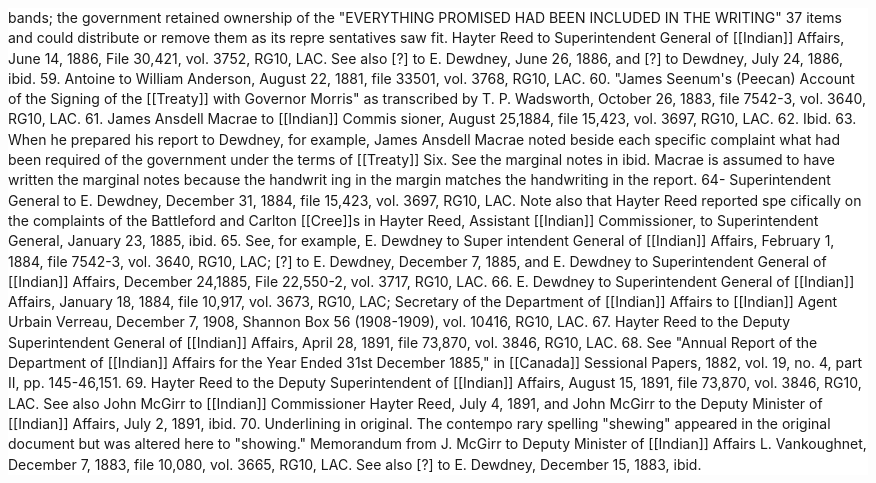  bands; the government retained ownership of the
  "EVERYTHING PROMISED HAD BEEN INCLUDED IN THE WRITING" 37
 items and could distribute or remove them as its repre
 sentatives saw fit. Hayter Reed to Superintendent
 General of [[Indian]] Affairs, June 14, 1886, File 30,421,
 vol. 3752, RG10, LAC. See also [?] to E. Dewdney, June
 26, 1886, and [?] to Dewdney, July 24, 1886, ibid.
 59. Antoine to William Anderson, August 22,
 1881, file 33501, vol. 3768, RG10, LAC.
 60. "James Seenum's (Peecan) Account of the
 Signing of the [[Treaty]] with Governor Morris" as
 transcribed by T. P. Wadsworth, October 26, 1883,
 file 7542-3, vol. 3640, RG10, LAC.
 61. James Ansdell Macrae to [[Indian]] Commis
 sioner, August 25,1884, file 15,423, vol. 3697, RG10,
 LAC.
 62. Ibid.
 63. When he prepared his report to Dewdney, for
 example, James Ansdell Macrae noted beside each
 specific complaint what had been required of the
 government under the terms of [[Treaty]] Six. See the
 marginal notes in ibid. Macrae is assumed to have
 written the marginal notes because the handwrit
 ing in the margin matches the handwriting in the
 report.
 64- Superintendent General to E. Dewdney,
 December 31, 1884, file 15,423, vol. 3697, RG10,
 LAC. Note also that Hayter Reed reported spe
 cifically on the complaints of the Battleford and
 Carlton [[Cree]]s in Hayter Reed, Assistant [[Indian]]
 Commissioner, to Superintendent General, January
 23, 1885, ibid.
 65. See, for example, E. Dewdney to Super
 intendent General of [[Indian]] Affairs, February 1,
 1884, file 7542-3, vol. 3640, RG10, LAC; [?] to E.
 Dewdney, December 7, 1885, and E. Dewdney to
 Superintendent General of [[Indian]] Affairs, December
 24,1885, File 22,550-2, vol. 3717, RG10, LAC.
 66. E. Dewdney to Superintendent General of
 [[Indian]] Affairs, January 18, 1884, file 10,917, vol.
 3673, RG10, LAC; Secretary of the Department
 of [[Indian]] Affairs to [[Indian]] Agent Urbain Verreau,
 December 7, 1908, Shannon Box 56 (1908-1909),
 vol. 10416, RG10, LAC.
 67. Hayter Reed to the Deputy Superintendent
 General of [[Indian]] Affairs, April 28, 1891, file
 73,870, vol. 3846, RG10, LAC.
 68. See "Annual Report of the Department of
 [[Indian]] Affairs for the Year Ended 31st December
 1885," in [[Canada]] Sessional Papers, 1882, vol. 19, no.
 4, part II, pp. 145-46,151.
 69. Hayter Reed to the Deputy Superintendent
 of [[Indian]] Affairs, August 15, 1891, file 73,870, vol.
 3846, RG10, LAC. See also John McGirr to [[Indian]]
 Commissioner Hayter Reed, July 4, 1891, and John
 McGirr to the Deputy Minister of [[Indian]] Affairs,
 July 2, 1891, ibid.
 70. Underlining in original. The contempo
 rary spelling "shewing" appeared in the original
 document but was altered here to "showing."
 Memorandum from J. McGirr to Deputy Minister of
 [[Indian]] Affairs L. Vankoughnet, December 7, 1883,
 file 10,080, vol. 3665, RG10, LAC. See also [?] to E.
 Dewdney, December 15, 1883, ibid.
